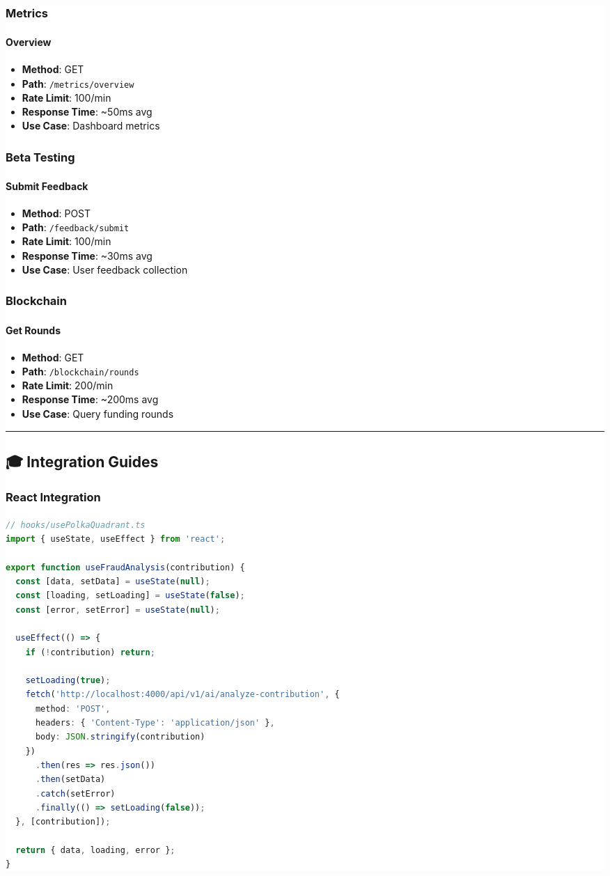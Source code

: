 ### Metrics

#### Overview
- **Method**: GET
- **Path**: `/metrics/overview`
- **Rate Limit**: 100/min
- **Response Time**: ~50ms avg
- **Use Case**: Dashboard metrics

### Beta Testing

#### Submit Feedback
- **Method**: POST
- **Path**: `/feedback/submit`
- **Rate Limit**: 100/min
- **Response Time**: ~30ms avg
- **Use Case**: User feedback collection

### Blockchain

#### Get Rounds
- **Method**: GET
- **Path**: `/blockchain/rounds`
- **Rate Limit**: 200/min
- **Response Time**: ~200ms avg
- **Use Case**: Query funding rounds

---

## 🎓 Integration Guides

### React Integration

```typescript
// hooks/usePolkaQuadrant.ts
import { useState, useEffect } from 'react';

export function useFraudAnalysis(contribution) {
  const [data, setData] = useState(null);
  const [loading, setLoading] = useState(false);
  const [error, setError] = useState(null);

  useEffect(() => {
    if (!contribution) return;

    setLoading(true);
    fetch('http://localhost:4000/api/v1/ai/analyze-contribution', {
      method: 'POST',
      headers: { 'Content-Type': 'application/json' },
      body: JSON.stringify(contribution)
    })
      .then(res => res.json())
      .then(setData)
      .catch(setError)
      .finally(() => setLoading(false));
  }, [contribution]);

  return { data, loading, error };
}
```
